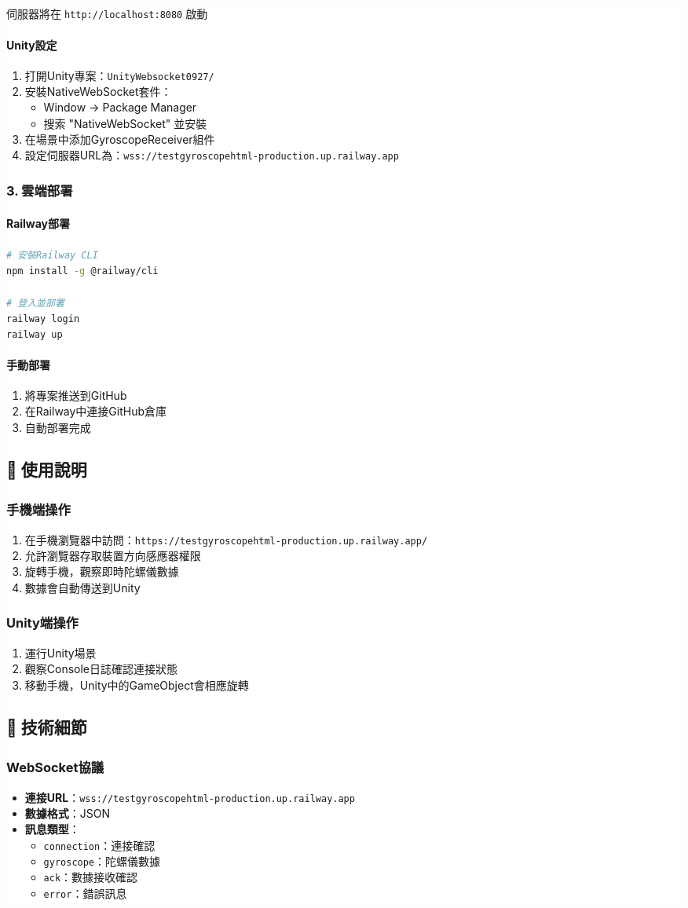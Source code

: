 伺服器將在 `http://localhost:8080` 啟動

#### Unity設定
1. 打開Unity專案：`UnityWebsocket0927/`
2. 安裝NativeWebSocket套件：
   - Window → Package Manager
   - 搜索 "NativeWebSocket" 並安裝
3. 在場景中添加GyroscopeReceiver組件
4. 設定伺服器URL為：`wss://testgyroscopehtml-production.up.railway.app`

### 3. 雲端部署

#### Railway部署
```bash
# 安裝Railway CLI
npm install -g @railway/cli

# 登入並部署
railway login
railway up
```

#### 手動部署
1. 將專案推送到GitHub
2. 在Railway中連接GitHub倉庫
3. 自動部署完成

## 📱 使用說明

### 手機端操作
1. 在手機瀏覽器中訪問：`https://testgyroscopehtml-production.up.railway.app/`
2. 允許瀏覽器存取裝置方向感應器權限
3. 旋轉手機，觀察即時陀螺儀數據
4. 數據會自動傳送到Unity

### Unity端操作
1. 運行Unity場景
2. 觀察Console日誌確認連接狀態
3. 移動手機，Unity中的GameObject會相應旋轉

## 🔧 技術細節

### WebSocket協議
- **連接URL**：`wss://testgyroscopehtml-production.up.railway.app`
- **數據格式**：JSON
- **訊息類型**：
  - `connection`：連接確認
  - `gyroscope`：陀螺儀數據
  - `ack`：數據接收確認
  - `error`：錯誤訊息
